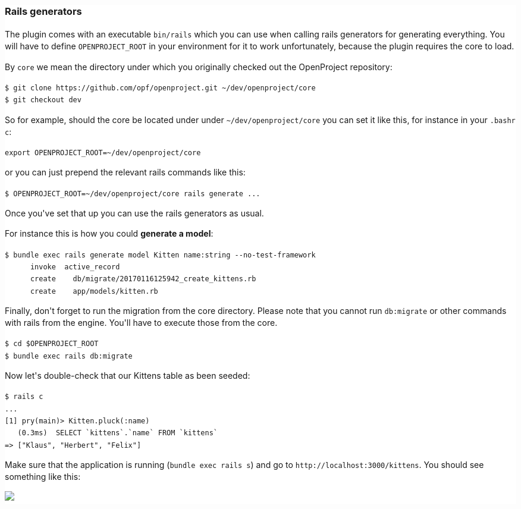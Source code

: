 ### Rails generators

The plugin comes with an executable `bin/rails` which you can use when calling rails generators for generating everything. You will have to define `OPENPROJECT_ROOT` in your environment for it to work unfortunately, because the plugin requires the core to load.

By `core` we mean the directory under which you originally checked out the OpenProject repository:

```
$ git clone https://github.com/opf/openproject.git ~/dev/openproject/core
$ git checkout dev
```

So for example, should the core be located under under `~/dev/openproject/core` you can set it like this, for instance in your `.bashrc`:

```
export OPENPROJECT_ROOT=~/dev/openproject/core
```

or you can just prepend the relevant rails commands like this:

```
$ OPENPROJECT_ROOT=~/dev/openproject/core rails generate ...
```

Once you've set that up you can use the rails generators as usual.

For instance this is how you could **generate a model**:

```
$ bundle exec rails generate model Kitten name:string --no-test-framework
      invoke  active_record
      create    db/migrate/20170116125942_create_kittens.rb
      create    app/models/kitten.rb
```

Finally, don't forget to run the migration from the core directory. Please note that you cannot run `db:migrate` or other commands with rails from the engine. You'll have to execute those from the core.

```
$ cd $OPENPROJECT_ROOT
$ bundle exec rails db:migrate
```

Now let's double-check that our Kittens table as been seeded:

```
$ rails c
...
[1] pry(main)> Kitten.pluck(:name)
   (0.3ms)  SELECT `kittens`.`name` FROM `kittens`
=> ["Klaus", "Herbert", "Felix"]
```

Make sure that the application is running (`bundle exec rails s`) and go to `http://localhost:3000/kittens`. You should see something like this:

![](images/kittens-main-page.png?raw=true)
